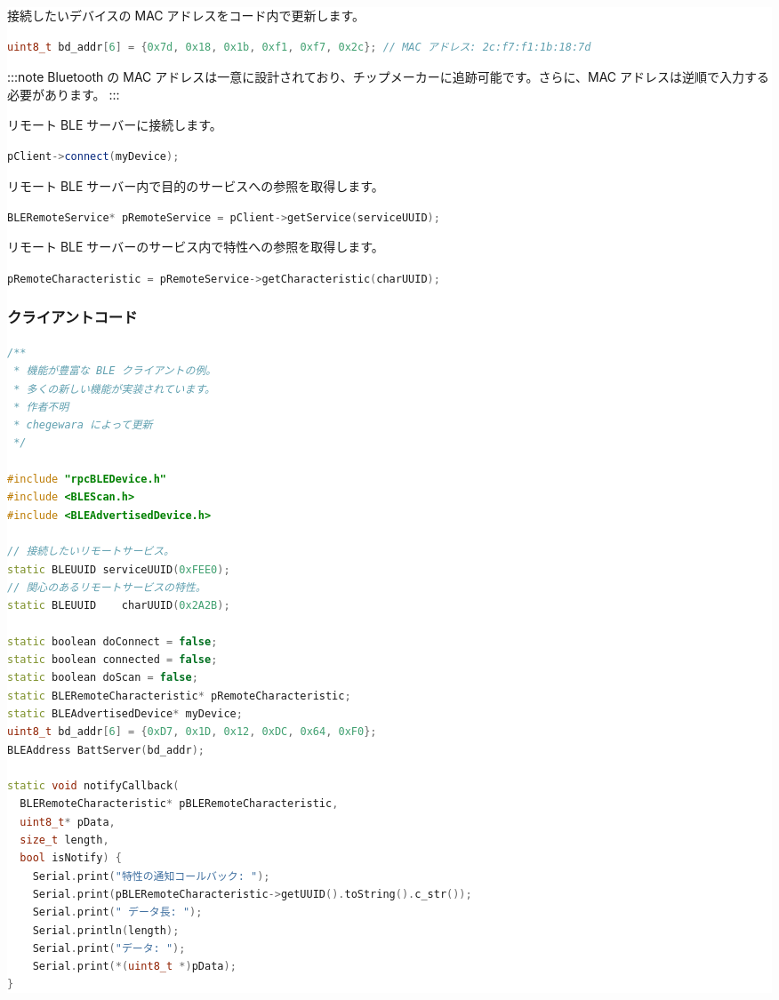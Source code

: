 接続したいデバイスの MAC アドレスをコード内で更新します。

```cpp
uint8_t bd_addr[6] = {0x7d, 0x18, 0x1b, 0xf1, 0xf7, 0x2c}; // MAC アドレス: 2c:f7:f1:1b:18:7d
```

:::note
Bluetooth の MAC アドレスは一意に設計されており、チップメーカーに追跡可能です。さらに、MAC アドレスは逆順で入力する必要があります。
:::

リモート BLE サーバーに接続します。

```cpp
pClient->connect(myDevice);
```

リモート BLE サーバー内で目的のサービスへの参照を取得します。

```cpp
BLERemoteService* pRemoteService = pClient->getService(serviceUUID);
```

リモート BLE サーバーのサービス内で特性への参照を取得します。

```cpp
pRemoteCharacteristic = pRemoteService->getCharacteristic(charUUID);
```

### **クライアントコード**

```cpp
/**
 * 機能が豊富な BLE クライアントの例。
 * 多くの新しい機能が実装されています。
 * 作者不明
 * chegewara によって更新
 */

#include "rpcBLEDevice.h"
#include <BLEScan.h>
#include <BLEAdvertisedDevice.h>

// 接続したいリモートサービス。
static BLEUUID serviceUUID(0xFEE0);
// 関心のあるリモートサービスの特性。
static BLEUUID    charUUID(0x2A2B);

static boolean doConnect = false;
static boolean connected = false;
static boolean doScan = false;
static BLERemoteCharacteristic* pRemoteCharacteristic;
static BLEAdvertisedDevice* myDevice;
uint8_t bd_addr[6] = {0xD7, 0x1D, 0x12, 0xDC, 0x64, 0xF0};
BLEAddress BattServer(bd_addr);

static void notifyCallback(
  BLERemoteCharacteristic* pBLERemoteCharacteristic,
  uint8_t* pData,
  size_t length,
  bool isNotify) {
    Serial.print("特性の通知コールバック: ");
    Serial.print(pBLERemoteCharacteristic->getUUID().toString().c_str());
    Serial.print(" データ長: ");
    Serial.println(length);
    Serial.print("データ: ");
    Serial.print(*(uint8_t *)pData);
}


```